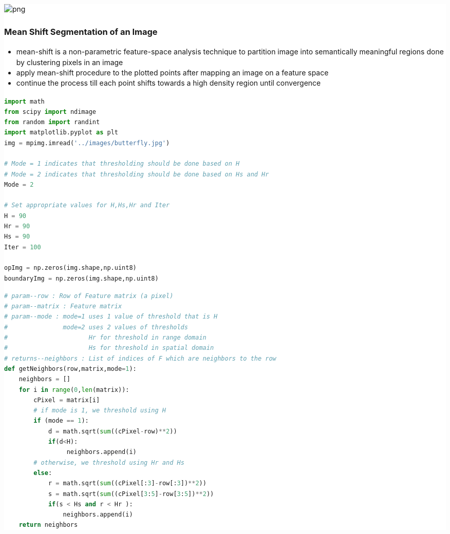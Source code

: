 
![png](https://raw.githubusercontent.com/karenyyy/data_science/master/opencv/images/car_plate/output_12_0.png)


### Mean Shift Segmentation of an Image

- mean-shift is a non-parametric feature-space analysis technique to partition image into semantically meaningful regions done by clustering pixels in an image
- apply mean-shift procedure to the plotted points after mapping an image on a feature space
- continue the process till each point shifts towards a high density region until convergence


```python
import math
from scipy import ndimage
from random import randint
import matplotlib.pyplot as plt
img = mpimg.imread('../images/butterfly.jpg')

# Mode = 1 indicates that thresholding should be done based on H
# Mode = 2 indicates that thresholding should be done based on Hs and Hr
Mode = 2

# Set appropriate values for H,Hs,Hr and Iter
H = 90
Hr = 90
Hs = 90
Iter = 100

opImg = np.zeros(img.shape,np.uint8)
boundaryImg = np.zeros(img.shape,np.uint8)
```


```python
# param--row : Row of Feature matrix (a pixel)
# param--matrix : Feature matrix
# param--mode : mode=1 uses 1 value of threshold that is H
#               mode=2 uses 2 values of thresholds
#                      Hr for threshold in range domain
#                      Hs for threshold in spatial domain
# returns--neighbors : List of indices of F which are neighbors to the row
def getNeighbors(row,matrix,mode=1):
    neighbors = []
    for i in range(0,len(matrix)):
        cPixel = matrix[i]
        # if mode is 1, we threshold using H
        if (mode == 1):
            d = math.sqrt(sum((cPixel-row)**2))
            if(d<H):
                 neighbors.append(i)
        # otherwise, we threshold using Hr and Hs
        else:
            r = math.sqrt(sum((cPixel[:3]-row[:3])**2))
            s = math.sqrt(sum((cPixel[3:5]-row[3:5])**2))
            if(s < Hs and r < Hr ):
                neighbors.append(i)
    return neighbors
```
